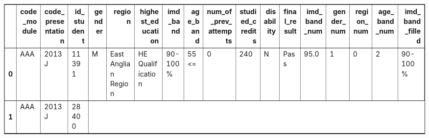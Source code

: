 


<div>
<style scoped>
    .dataframe tbody tr th:only-of-type {
        vertical-align: middle;
    }

    .dataframe tbody tr th {
        vertical-align: top;
    }

    .dataframe thead th {
        text-align: right;
    }
</style>
<table border="1" class="dataframe">
  <thead>
    <tr style="text-align: right;">
      <th></th>
      <th>code_module</th>
      <th>code_presentation</th>
      <th>id_student</th>
      <th>gender</th>
      <th>region</th>
      <th>highest_education</th>
      <th>imd_band</th>
      <th>age_band</th>
      <th>num_of_prev_attempts</th>
      <th>studied_credits</th>
      <th>disability</th>
      <th>final_result</th>
      <th>imd_band_num</th>
      <th>gender_num</th>
      <th>region_num</th>
      <th>age_band_num</th>
      <th>imd_band_filled</th>
    </tr>
  </thead>
  <tbody>
    <tr>
      <th>0</th>
      <td>AAA</td>
      <td>2013J</td>
      <td>11391</td>
      <td>M</td>
      <td>East Anglian Region</td>
      <td>HE Qualification</td>
      <td>90-100%</td>
      <td>55&lt;=</td>
      <td>0</td>
      <td>240</td>
      <td>N</td>
      <td>Pass</td>
      <td>95.0</td>
      <td>1</td>
      <td>0</td>
      <td>2</td>
      <td>90-100%</td>
    </tr>
    <tr>
      <th>1</th>
      <td>AAA</td>
      <td>2013J</td>
      <td>28400</td>